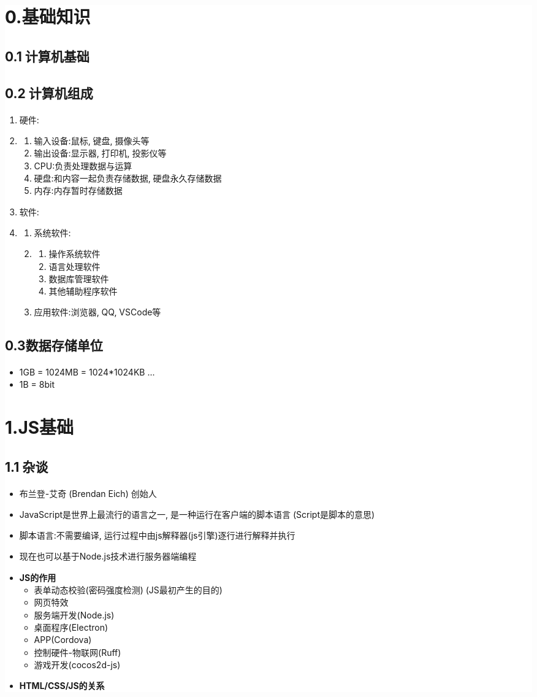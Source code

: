 # **0.基础知识**

## **0.1 计算机基础**

## **0.2 计算机组成**

1. 硬件:

2. 1. 输入设备:鼠标, 键盘, 摄像头等
   2. 输出设备:显示器, 打印机, 投影仪等
   3. CPU:负责处理数据与运算
   4. 硬盘:和内容一起负责存储数据, 硬盘永久存储数据
   5. 内存:内存暂时存储数据

3. 软件:

4. 1. 系统软件:

   2. 1. 操作系统软件
      2. 语言处理软件
      3. 数据库管理软件
      4. 其他辅助程序软件

   3. 应用软件:浏览器, QQ, VSCode等

## **0.3数据存储单位**

- 1GB = 1024MB = 1024*1024KB ...
- 1B = 8bit

# **1.JS基础**

## 1.1 杂谈

- 布兰登-艾奇 (Brendan Eich)  创始人

- JavaScript是世界上最流行的语言之一, 是一种运行在客户端的脚本语言 (Script是脚本的意思)
- 脚本语言:不需要编译, 运行过程中由js解释器(js引擎)逐行进行解释并执行
- 现在也可以基于Node.js技术进行服务器端编程

+ **JS的作用**
  + 表单动态校验(密码强度检测) (JS最初产生的目的)
  + 网页特效
  + 服务端开发(Node.js)
  + 桌面程序(Electron)
  + APP(Cordova)
  + 控制硬件-物联网(Ruff)
  + 游戏开发(cocos2d-js)

- **HTML/CSS/JS的关系**
